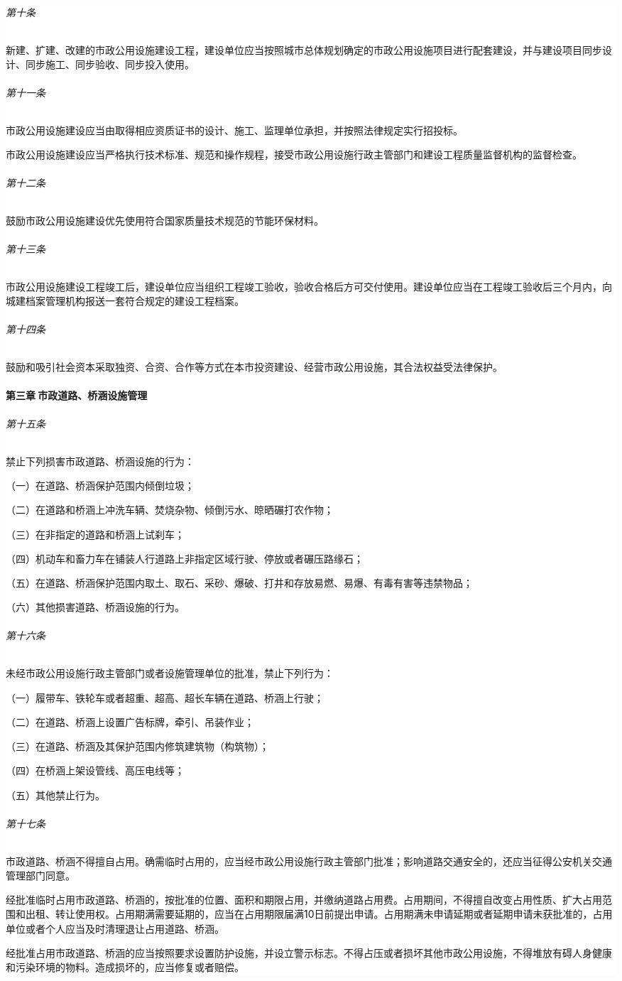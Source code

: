 ###### 第十条

新建、扩建、改建的市政公用设施建设工程，建设单位应当按照城市总体规划确定的市政公用设施项目进行配套建设，并与建设项目同步设计、同步施工、同步验收、同步投入使用。

###### 第十一条

市政公用设施建设应当由取得相应资质证书的设计、施工、监理单位承担，并按照法律规定实行招投标。

市政公用设施建设应当严格执行技术标准、规范和操作规程，接受市政公用设施行政主管部门和建设工程质量监督机构的监督检查。

###### 第十二条

鼓励市政公用设施建设优先使用符合国家质量技术规范的节能环保材料。

###### 第十三条

市政公用设施建设工程竣工后，建设单位应当组织工程竣工验收，验收合格后方可交付使用。建设单位应当在工程竣工验收后三个月内，向城建档案管理机构报送一套符合规定的建设工程档案。

###### 第十四条

鼓励和吸引社会资本采取独资、合资、合作等方式在本市投资建设、经营市政公用设施，其合法权益受法律保护。

#### 第三章 市政道路、桥涵设施管理

###### 第十五条

禁止下列损害市政道路、桥涵设施的行为：

（一）在道路、桥涵保护范围内倾倒垃圾；

（二）在道路和桥涵上冲洗车辆、焚烧杂物、倾倒污水、晾晒碾打农作物；

（三）在非指定的道路和桥涵上试刹车；

（四）机动车和畜力车在铺装人行道路上非指定区域行驶、停放或者碾压路缘石；

（五）在道路、桥涵保护范围内取土、取石、采砂、爆破、打井和存放易燃、易爆、有毒有害等违禁物品；

（六）其他损害道路、桥涵设施的行为。

###### 第十六条

未经市政公用设施行政主管部门或者设施管理单位的批准，禁止下列行为：

（一）履带车、铁轮车或者超重、超高、超长车辆在道路、桥涵上行驶；

（二）在道路、桥涵上设置广告标牌，牵引、吊装作业；

（三）在道路、桥涵及其保护范围内修筑建筑物（构筑物）；

（四）在桥涵上架设管线、高压电线等；

（五）其他禁止行为。

###### 第十七条

市政道路、桥涵不得擅自占用。确需临时占用的，应当经市政公用设施行政主管部门批准；影响道路交通安全的，还应当征得公安机关交通管理部门同意。

经批准临时占用市政道路、桥涵的，按批准的位置、面积和期限占用，并缴纳道路占用费。占用期间，不得擅自改变占用性质、扩大占用范围和出租、转让使用权。占用期满需要延期的，应当在占用期限届满10日前提出申请。占用期满未申请延期或者延期申请未获批准的，占用单位或者个人应当及时清理退让占用道路、桥涵。

经批准占用市政道路、桥涵的应当按照要求设置防护设施，并设立警示标志。不得占压或者损坏其他市政公用设施，不得堆放有碍人身健康和污染环境的物料。造成损坏的，应当修复或者赔偿。
